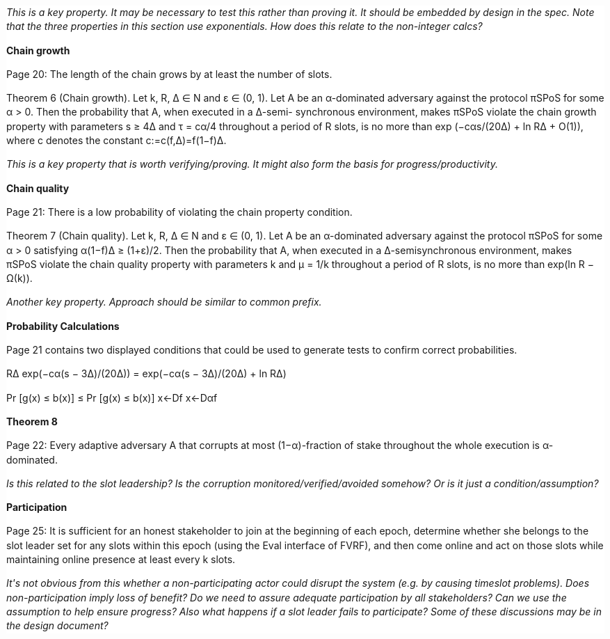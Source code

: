_This is a key property.  It may be necessary to test this rather than proving it.  It should be embedded by design in the spec.  Note that the three properties in this section use exponentials. How does this relate to the non-integer calcs?_


**Chain growth**

Page 20: The length of the chain grows by at least the number of slots.

Theorem 6 (Chain growth). Let k, R, ∆ ∈ N and ε ∈ (0, 1). Let A be an α-dominated adversary against the protocol πSPoS for some α > 0. Then the probability that A, when executed in a ∆-semi- synchronous environment, makes πSPoS violate the chain growth property with parameters s ≥ 4∆ and τ = cα/4 throughout a period of R slots, is no more than exp (−cαs/(20∆) + ln R∆ + O(1)), where c denotes the constant c:=c(f,∆)=f(1−f)∆.

_This is a key property that is worth verifying/proving.  It might also form the basis for progress/productivity._



**Chain quality**

Page 21: There is a low probability of violating the chain property condition.

Theorem 7 (Chain quality). Let k, R, ∆ ∈ N and ε ∈ (0, 1). Let A be an α-dominated adversary against the protocol πSPoS for some α > 0 satisfying α(1−f)∆ ≥ (1+ε)/2. Then the probability that A, when executed in a ∆-semisynchronous environment, makes πSPoS violate the chain quality property with parameters k and μ = 1/k throughout a period of R slots, is no more than exp(ln R − Ω(k)).

_Another key property.  Approach should be similar to common prefix._

**Probability Calculations**

Page 21 contains two displayed conditions that could be used to generate tests to confirm correct probabilities.

R∆ exp(−cα(s − 3∆)/(20∆)) = exp(−cα(s − 3∆)/(20∆) + ln R∆)

Pr [g(x) ≤ b(x)] ≤ Pr [g(x) ≤ b(x)]
x←Df x←Dαf

**Theorem 8**

Page 22: Every adaptive adversary A that corrupts at most (1−α)-fraction of stake throughout the whole execution is α-dominated.

_Is this related to the slot leadership?
Is the corruption monitored/verified/avoided somehow?  Or is it just a condition/assumption?_


**Participation**

Page 25: It is sufficient for an honest stakeholder to join at the beginning of each epoch, determine whether she belongs to the slot leader set for any slots within this epoch (using the Eval interface of FVRF), and then come online and act on those slots while maintaining online presence at least every k slots.

_It's not obvious from this whether a non-participating actor could disrupt the system (e.g. by
causing timeslot problems).  Does non-participation imply loss of benefit?  Do we need to assure
adequate participation by all stakeholders?  Can we use the assumption to help ensure progress?
Also what happens if a slot leader fails to participate?
Some of these discussions may be in the design document?_
